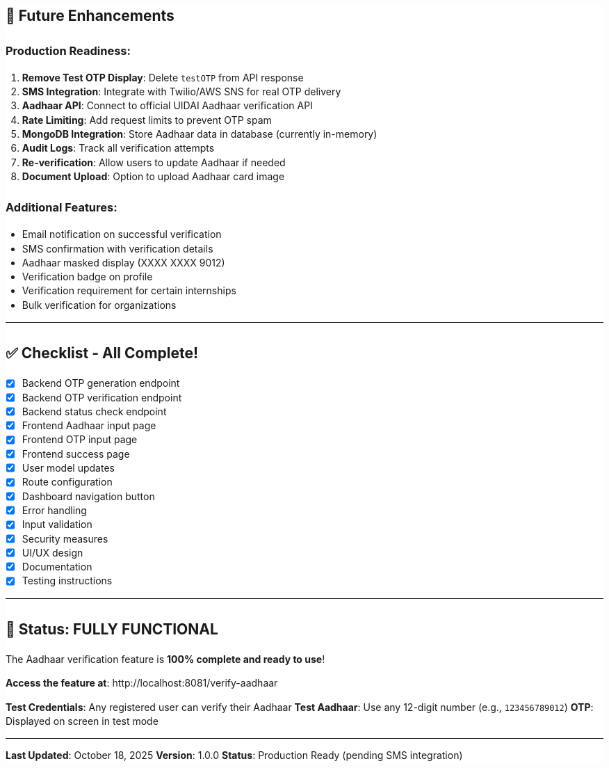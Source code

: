 ## 🔄 Future Enhancements

### Production Readiness:
1. **Remove Test OTP Display**: Delete `testOTP` from API response
2. **SMS Integration**: Integrate with Twilio/AWS SNS for real OTP delivery
3. **Aadhaar API**: Connect to official UIDAI Aadhaar verification API
4. **Rate Limiting**: Add request limits to prevent OTP spam
5. **MongoDB Integration**: Store Aadhaar data in database (currently in-memory)
6. **Audit Logs**: Track all verification attempts
7. **Re-verification**: Allow users to update Aadhaar if needed
8. **Document Upload**: Option to upload Aadhaar card image

### Additional Features:
- Email notification on successful verification
- SMS confirmation with verification details
- Aadhaar masked display (XXXX XXXX 9012)
- Verification badge on profile
- Verification requirement for certain internships
- Bulk verification for organizations

---

## ✅ Checklist - All Complete!

- [x] Backend OTP generation endpoint
- [x] Backend OTP verification endpoint
- [x] Backend status check endpoint
- [x] Frontend Aadhaar input page
- [x] Frontend OTP input page
- [x] Frontend success page
- [x] User model updates
- [x] Route configuration
- [x] Dashboard navigation button
- [x] Error handling
- [x] Input validation
- [x] Security measures
- [x] UI/UX design
- [x] Documentation
- [x] Testing instructions

---

## 🎉 Status: FULLY FUNCTIONAL

The Aadhaar verification feature is **100% complete and ready to use**!

**Access the feature at**: http://localhost:8081/verify-aadhaar

**Test Credentials**: Any registered user can verify their Aadhaar
**Test Aadhaar**: Use any 12-digit number (e.g., `123456789012`)
**OTP**: Displayed on screen in test mode

---

**Last Updated**: October 18, 2025
**Version**: 1.0.0
**Status**: Production Ready (pending SMS integration)
